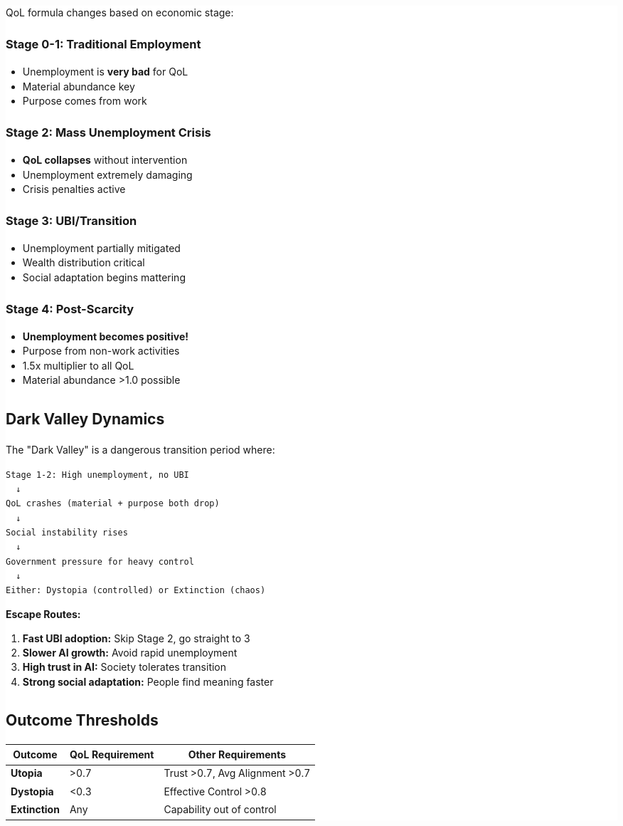 QoL formula changes based on economic stage:

### Stage 0-1: Traditional Employment

- Unemployment is **very bad** for QoL
- Material abundance key
- Purpose comes from work

### Stage 2: Mass Unemployment Crisis

- **QoL collapses** without intervention
- Unemployment extremely damaging
- Crisis penalties active

### Stage 3: UBI/Transition

- Unemployment partially mitigated
- Wealth distribution critical
- Social adaptation begins mattering

### Stage 4: Post-Scarcity

- **Unemployment becomes positive!**
- Purpose from non-work activities
- 1.5x multiplier to all QoL
- Material abundance >1.0 possible

## Dark Valley Dynamics

The "Dark Valley" is a dangerous transition period where:

```
Stage 1-2: High unemployment, no UBI
  ↓
QoL crashes (material + purpose both drop)
  ↓
Social instability rises
  ↓
Government pressure for heavy control
  ↓
Either: Dystopia (controlled) or Extinction (chaos)
```

**Escape Routes:**
1. **Fast UBI adoption:** Skip Stage 2, go straight to 3
2. **Slower AI growth:** Avoid rapid unemployment
3. **High trust in AI:** Society tolerates transition
4. **Strong social adaptation:** People find meaning faster

## Outcome Thresholds

| Outcome | QoL Requirement | Other Requirements |
|---------|-----------------|-------------------|
| **Utopia** | >0.7 | Trust >0.7, Avg Alignment >0.7 |
| **Dystopia** | <0.3 | Effective Control >0.8 |
| **Extinction** | Any | Capability out of control |
